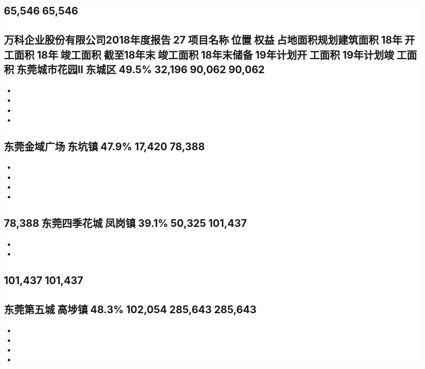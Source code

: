 65,546
65,546
-
万科企业股份有限公司2018年度报告
27
项目名称
位置
权益
占地面积规划建筑面积
18年
开工面积
18年
竣工面积
截至18年末
竣工面积
18年末储备
19年计划开
工面积
19年计划竣
工面积
东莞城市花园II
东城区
49.5%
32,196
90,062
90,062
-
-
-
-
-
东莞金域广场
东坑镇
47.9%
17,420
78,388
-
-
-
-
-
78,388
东莞四季花城
凤岗镇
39.1%
50,325
101,437
-
-
-
101,437
101,437
-
东莞第五城
高埗镇
48.3%
102,054
285,643
285,643
-
-
-
-
-
